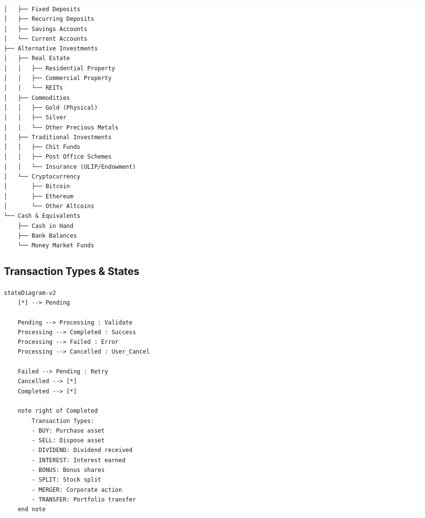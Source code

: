 ```
│   ├── Fixed Deposits
│   ├── Recurring Deposits
│   ├── Savings Accounts
│   └── Current Accounts
├── Alternative Investments
│   ├── Real Estate
│   │   ├── Residential Property
│   │   ├── Commercial Property
│   │   └── REITs
│   ├── Commodities
│   │   ├── Gold (Physical)
│   │   ├── Silver
│   │   └── Other Precious Metals
│   ├── Traditional Investments
│   │   ├── Chit Funds
│   │   ├── Post Office Schemes
│   │   └── Insurance (ULIP/Endowment)
│   └── Cryptocurrency
│       ├── Bitcoin
│       ├── Ethereum
│       └── Other Altcoins
└── Cash & Equivalents
    ├── Cash in Hand
    ├── Bank Balances
    └── Money Market Funds
```

## Transaction Types & States

```mermaid
stateDiagram-v2
    [*] --> Pending
    
    Pending --> Processing : Validate
    Processing --> Completed : Success
    Processing --> Failed : Error
    Processing --> Cancelled : User_Cancel
    
    Failed --> Pending : Retry
    Cancelled --> [*]
    Completed --> [*]
    
    note right of Completed
        Transaction Types:
        - BUY: Purchase asset
        - SELL: Dispose asset  
        - DIVIDEND: Dividend received
        - INTEREST: Interest earned
        - BONUS: Bonus shares
        - SPLIT: Stock split
        - MERGER: Corporate action
        - TRANSFER: Portfolio transfer
    end note
```
